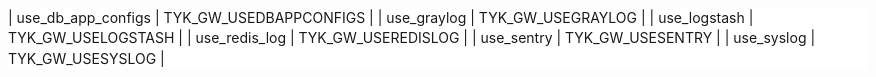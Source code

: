 | use_db_app_configs                                | TYK_GW_USEDBAPPCONFIGS                              |
| use_graylog                                       | TYK_GW_USEGRAYLOG                                   |
| use_logstash                                      | TYK_GW_USELOGSTASH                                  |
| use_redis_log                                     | TYK_GW_USEREDISLOG                                  |
| use_sentry                                        | TYK_GW_USESENTRY                                    |
| use_syslog                                        | TYK_GW_USESYSLOG                                    |